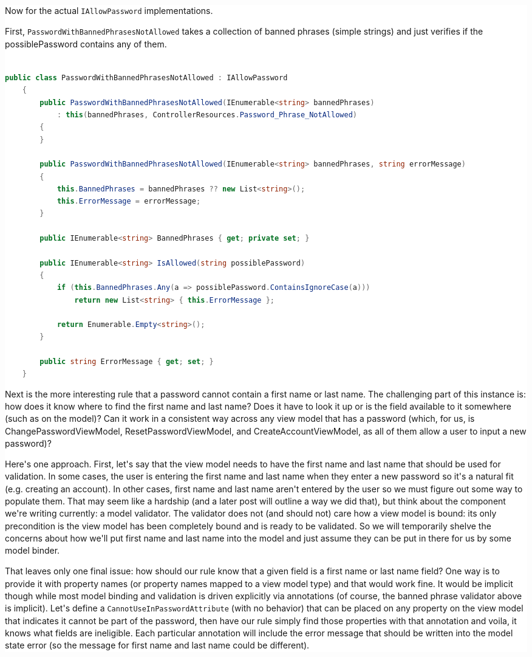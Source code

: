 Now for the actual ````IAllowPassword```` implementations.

First, ````PasswordWithBannedPhrasesNotAllowed```` takes a collection of banned phrases (simple strings) and just verifies if the possiblePassword contains any of them.  

````csharp

public class PasswordWithBannedPhrasesNotAllowed : IAllowPassword
    {
        public PasswordWithBannedPhrasesNotAllowed(IEnumerable<string> bannedPhrases)
            : this(bannedPhrases, ControllerResources.Password_Phrase_NotAllowed)
        {
        }

        public PasswordWithBannedPhrasesNotAllowed(IEnumerable<string> bannedPhrases, string errorMessage)
        {
            this.BannedPhrases = bannedPhrases ?? new List<string>();
            this.ErrorMessage = errorMessage;
        }

        public IEnumerable<string> BannedPhrases { get; private set; }

        public IEnumerable<string> IsAllowed(string possiblePassword)
        {
            if (this.BannedPhrases.Any(a => possiblePassword.ContainsIgnoreCase(a)))
                return new List<string> { this.ErrorMessage };

            return Enumerable.Empty<string>();
        }

        public string ErrorMessage { get; set; }
    }
````

Next is the more interesting rule that a password cannot contain a first name or last name.  The challenging part of this instance is: how does it know where to find the first name and last name?  Does it have to look it up or is the field available to it somewhere (such as on the model)?  Can it work in a consistent way across any view model that has a password (which, for us, is ChangePasswordViewModel, ResetPasswordViewModel, and CreateAccountViewModel, as all of them allow a user to input a new password)?  

Here's one approach.  First, let's say that the view model needs to have the first name and last name that should be used for validation.  In some cases, the user is entering the first name and last name when they enter a new password so it's a natural fit (e.g. creating an account).  In other cases, first name and last name aren't entered by the user so we must figure out some way to populate them.  That may seem like a hardship (and a later post will outline a way we did that), but think about the component we're writing currently:  a model validator.  The validator does not (and should not) care how a view model is bound: its only precondition is the view model has been completely bound and is ready to be validated.  So we will temporarily shelve the concerns about how we'll put first name and last name into the model and just assume they can be put in there for us by some model binder.  

That leaves only one final issue:  how should our rule know that a given field is a first name or last name field?  One way is to provide it with property names (or property names mapped to a view model type) and that would work fine.  It would be implicit though while most model binding and validation is driven explicitly via annotations (of course, the banned phrase validator above is implicit).  Let's define a ````CannotUseInPasswordAttribute```` (with no behavior) that can be placed on any property on the view model that indicates it cannot be part of the password, then have our rule simply find those properties with that annotation and voila, it knows what fields are ineligible.  Each particular annotation will include the error message that should be written into the model state error (so the message for first name and last name could be different).  
